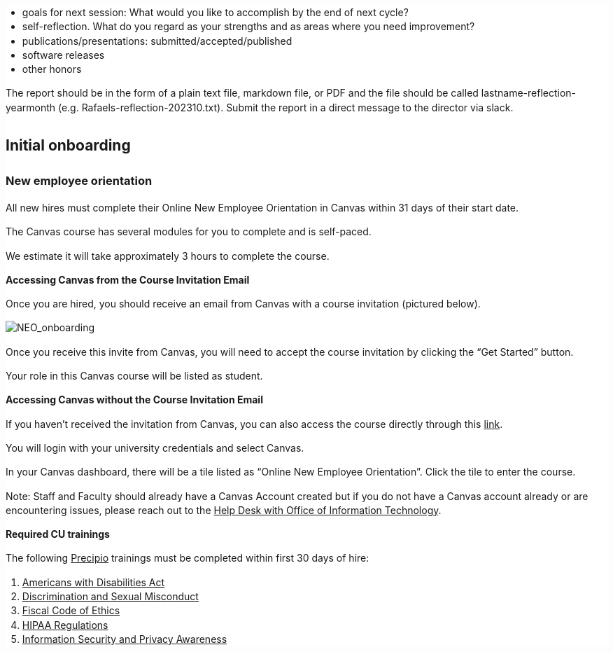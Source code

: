 - goals for next session: What would you like to accomplish by the end of next cycle?
- self-reflection. What do you regard as your strengths and as areas where you need improvement?
- publications/presentations: submitted/accepted/published
- software releases
- other honors

The report should be in the form of a plain text file, markdown file, or PDF and the file should be called lastname-reflection-yearmonth (e.g. Rafaels-reflection-202310.txt).
Submit the report in a direct message to the director via slack.

## Initial onboarding

### New employee orientation

All new hires must complete their Online New Employee Orientation in Canvas within 31 days of their start date. 

The Canvas course has several modules for you to complete and is self-paced. 

We estimate it will take approximately 3 hours to complete the course.

**Accessing Canvas from the Course Invitation Email**

Once you are hired, you should receive an email from Canvas with a course invitation (pictured below).

![NEO_onboarding](https://github.com/nrafaels/.github/assets/7504529/f28cccac-fba7-4795-8b87-55084bedcdc8)

Once you receive this invite from Canvas, you will need to accept the course invitation by clicking the “Get Started” button. 

Your role in this Canvas course will be listed as student.

**Accessing Canvas without the Course Invitation Email**

If you haven’t received the invitation from Canvas, you can also access the course directly through this [link](https://passport.ucdenver.edu/servicelist.php).

You will login with your university credentials and select Canvas.

In your Canvas dashboard, there will be a tile listed as “Online New Employee Orientation”.  Click the tile to enter the course.

Note: Staff and Faculty should already have a Canvas Account created but if you do not have a Canvas account already or are encountering issues, please reach out to the [Help Desk with Office of Information Technology](https://www.ucdenver.edu/offices/office-of-information-technology).

**Required CU trainings**

The following [Precipio](https://www.cuanschutz.edu/offices/human-resources/learning-development/required-training) trainings must be completed within first 30 days of hire:

1) [Americans with Disabilities Act](https://universityofcolorado.percipio.com/linked-contents/760b6ed2-dae6-4fdf-8b47-d6c631312c74/landing?sharelink=Nx6zq-w55)
2) [Discrimination and Sexual Misconduct](https://universityofcolorado.percipio.com/linked-contents/2fc85509-9002-45a2-81d3-3d3b3491ebe1/landing?sharelink=JCp6EcW76)
3) [Fiscal Code of Ethics](https://universityofcolorado.percipio.com/linked-contents/34255cab-e9d8-4689-89cb-0555cf98dae5/landing?sharelink=VR_a7qRJlj)
4) [HIPAA Regulations](https://universityofcolorado.percipio.com/linked-contents/6dbc91bb-3f1e-499a-942d-045530d33ae1/landing?sharelink=5ImhuR8RU)
5) [Information Security and Privacy Awareness](https://universityofcolorado.percipio.com/linked-contents/a5934ada-2c6e-4f22-a336-177c41a72ad5/landing?sharelink=x8rr2Jant)
